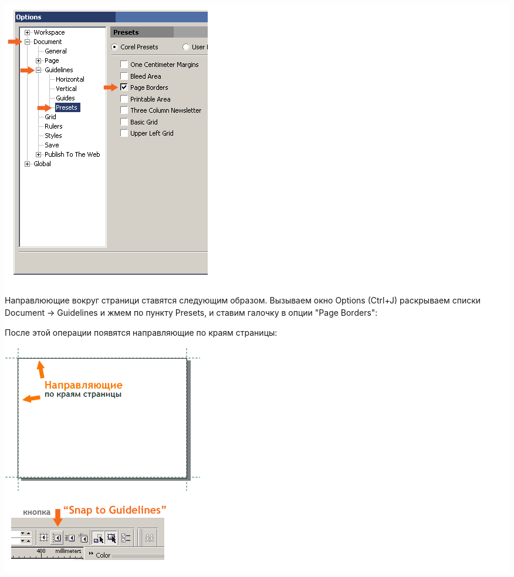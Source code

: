 ![Буклет в CorelDRAW](3.gif)

Направлюющие вокруг страници ставятся следующим образом. Вызываем окно Options (Ctrl+J) раскрываем списки Document -> Guidelines и жмем по пункту Presets, и ставим галочку в опции "Page Borders":

После этой операции появятся направляющие по краям страницы:

![Буклет в CorelDRAW](4.gif)

![Буклет в CorelDRAW](5.gif)
